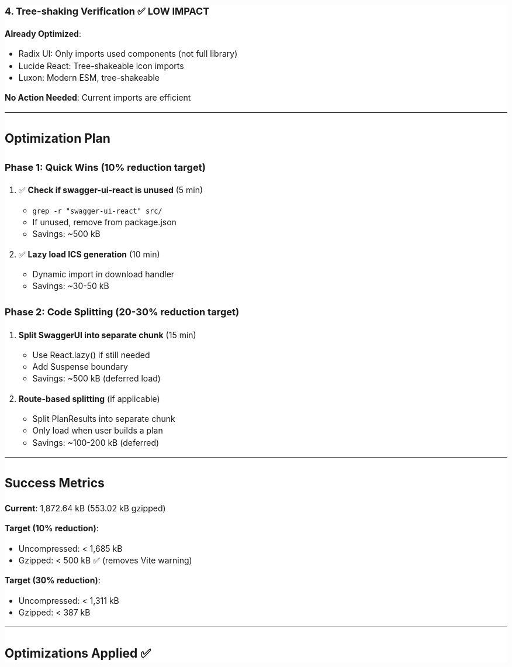 
### 4. Tree-shaking Verification ✅ **LOW IMPACT**

**Already Optimized**:
- Radix UI: Only imports used components (not full library)
- Lucide React: Tree-shakeable icon imports
- Luxon: Modern ESM, tree-shakeable

**No Action Needed**: Current imports are efficient

---

## Optimization Plan

### Phase 1: Quick Wins (10% reduction target)
1. ✅ **Check if swagger-ui-react is unused** (5 min)
   - `grep -r "swagger-ui-react" src/`
   - If unused, remove from package.json
   - Savings: ~500 kB

2. ✅ **Lazy load ICS generation** (10 min)
   - Dynamic import in download handler
   - Savings: ~30-50 kB

### Phase 2: Code Splitting (20-30% reduction target)
1. **Split SwaggerUI into separate chunk** (15 min)
   - Use React.lazy() if still needed
   - Add Suspense boundary
   - Savings: ~500 kB (deferred load)

2. **Route-based splitting** (if applicable)
   - Split PlanResults into separate chunk
   - Only load when user builds a plan
   - Savings: ~100-200 kB (deferred)

---

## Success Metrics

**Current**: 1,872.64 kB (553.02 kB gzipped)

**Target (10% reduction)**:
- Uncompressed: < 1,685 kB
- Gzipped: < 500 kB ✅ (removes Vite warning)

**Target (30% reduction)**:
- Uncompressed: < 1,311 kB
- Gzipped: < 387 kB

---

## Optimizations Applied ✅
